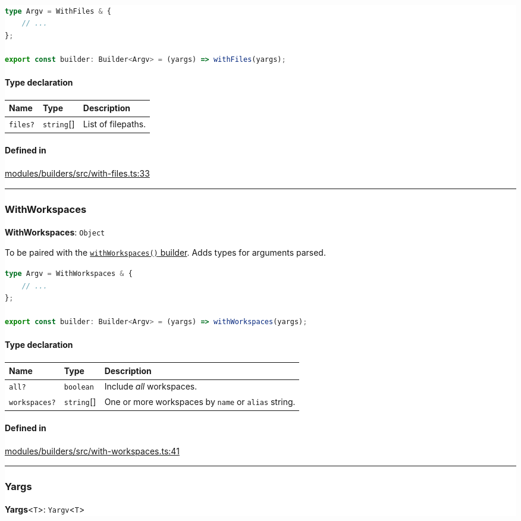 ```ts
type Argv = WithFiles & {
	// ...
};

export const builder: Builder<Argv> = (yargs) => withFiles(yargs);
```

#### Type declaration

| Name     | Type       | Description        |
| :------- | :--------- | :----------------- |
| `files?` | `string`[] | List of filepaths. |

#### Defined in

[modules/builders/src/with-files.ts:33](https://github.com/paularmstrong/onerepo/blob/e65dcdb/modules/builders/src/with-files.ts#L33)

---

### WithWorkspaces

**WithWorkspaces**: `Object`

To be paired with the [`withWorkspaces()` builder](#withworkspaces). Adds types for arguments parsed.

```ts
type Argv = WithWorkspaces & {
	// ...
};

export const builder: Builder<Argv> = (yargs) => withWorkspaces(yargs);
```

#### Type declaration

| Name          | Type       | Description                                         |
| :------------ | :--------- | :-------------------------------------------------- |
| `all?`        | `boolean`  | Include _all_ workspaces.                           |
| `workspaces?` | `string`[] | One or more workspaces by `name` or `alias` string. |

#### Defined in

[modules/builders/src/with-workspaces.ts:41](https://github.com/paularmstrong/onerepo/blob/e65dcdb/modules/builders/src/with-workspaces.ts#L41)

---

### Yargs

**Yargs**<`T`\>: `Yargv`<`T`\>
